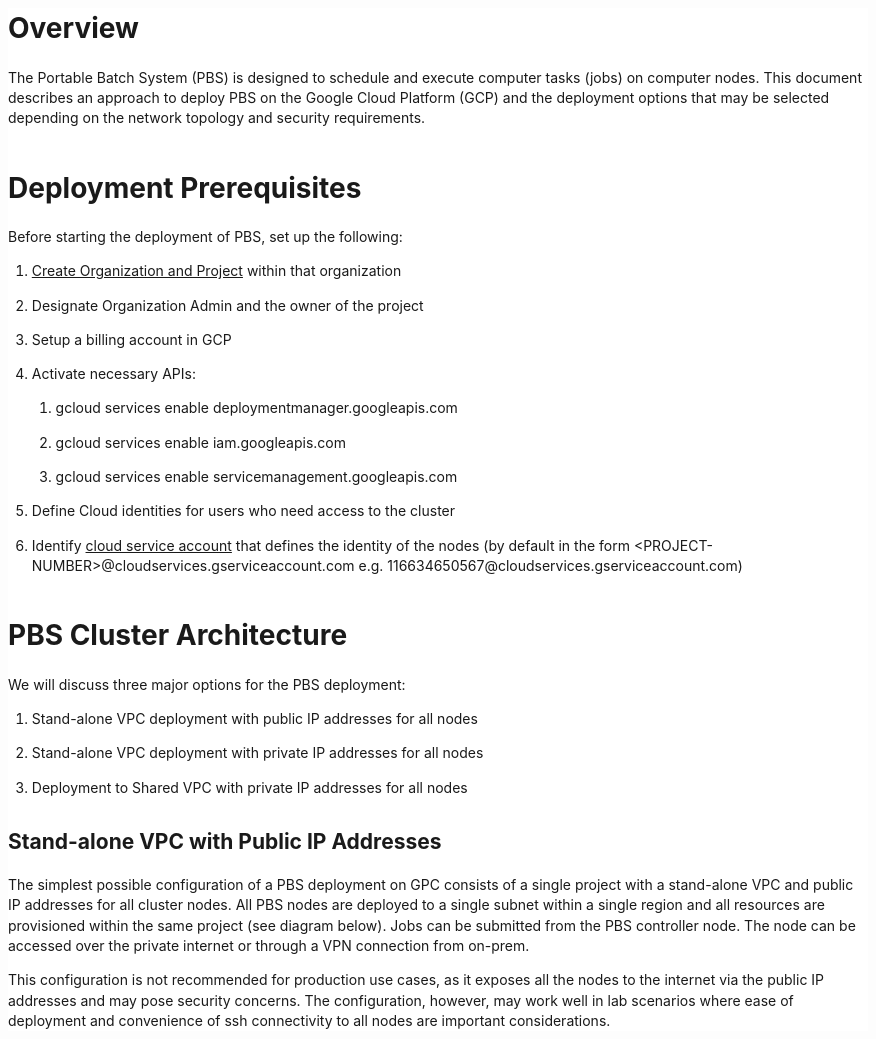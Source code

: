 Overview
========

The Portable Batch System (PBS) is designed to schedule and execute computer
tasks (jobs) on computer nodes. This document describes an approach to deploy
PBS on the Google Cloud Platform (GCP) and the deployment options that may be
selected depending on the network topology and security requirements.

Deployment Prerequisites
========================

Before starting the deployment of PBS, set up the following:

1.  [Create Organization and
    Project](https://cloud.google.com/resource-manager/docs/creating-managing-organization)
    within that organization

2.  Designate Organization Admin and the owner of the project

3.  Setup a billing account in GCP

4.  Activate necessary APIs:

    1.  gcloud services enable deploymentmanager.googleapis.com

    2.  gcloud services enable iam.googleapis.com

    3.  gcloud services enable servicemanagement.googleapis.com

5.  Define Cloud identities for users who need access to the cluster

6.  Identify [cloud service
    account](https://cloud.google.com/resource-manager/docs/access-control-proj)
    that defines the identity of the nodes (by default in the form
    \<PROJECT-NUMBER\>\@cloudservices.gserviceaccount.com e.g.
    116634650567\@cloudservices.gserviceaccount.com)

PBS Cluster Architecture
========================

We will discuss three major options for the PBS deployment:

1.  Stand-alone VPC deployment with public IP addresses for all nodes

2.  Stand-alone VPC deployment with private IP addresses for all nodes

3.  Deployment to Shared VPC with private IP addresses for all nodes

Stand-alone VPC with Public IP Addresses
----------------------------------------

The simplest possible configuration of a PBS deployment on GPC consists of a
single project with a stand-alone VPC and public IP addresses for all cluster
nodes. All PBS nodes are deployed to a single subnet within a single region and
all resources are provisioned within the same project (see diagram below). Jobs
can be submitted from the PBS controller node. The node can be accessed over the
private internet or through a VPN connection from on-prem.

This configuration is not recommended for production use cases, as it exposes
all the nodes to the internet via the public IP addresses and may pose security
concerns. The configuration, however, may work well in lab scenarios where ease
of deployment and convenience of ssh connectivity to all nodes are important
considerations.
